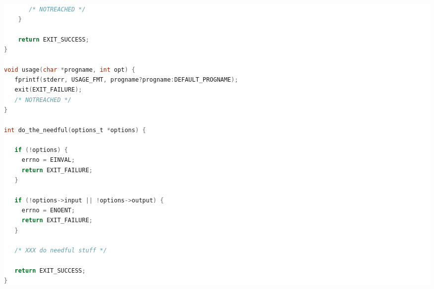 ```C
       /* NOTREACHED */
    }

    return EXIT_SUCCESS;
}

void usage(char *progname, int opt) {
   fprintf(stderr, USAGE_FMT, progname?progname:DEFAULT_PROGNAME);
   exit(EXIT_FAILURE);
   /* NOTREACHED */
}

int do_the_needful(options_t *options) {

   if (!options) {
     errno = EINVAL;
     return EXIT_FAILURE;
   }

   if (!options->input || !options->output) {
     errno = ENOENT;
     return EXIT_FAILURE;
   }

   /* XXX do needful stuff */

   return EXIT_SUCCESS;
}
```

[1]: https://en.wikipedia.org/wiki/C_preprocessor
[2]: https://linux.die.net/man/3/getopt



































